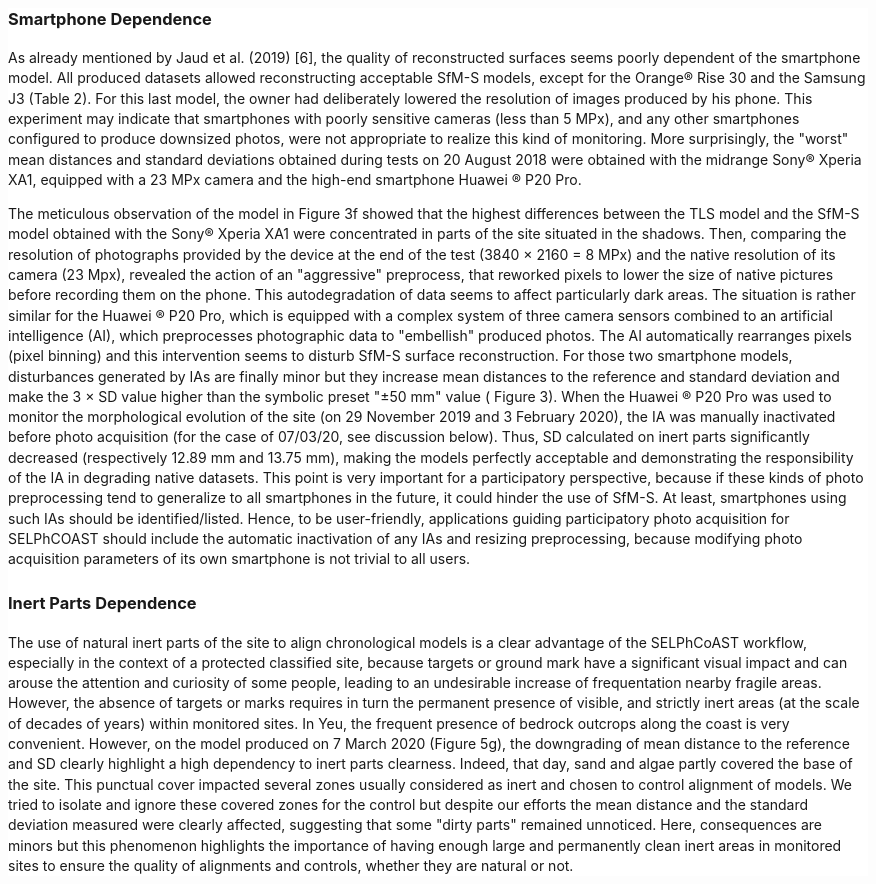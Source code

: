 
### Smartphone Dependence

As already mentioned by Jaud et al. (2019) [6], the quality of reconstructed surfaces seems poorly dependent of the smartphone model. All produced datasets allowed reconstructing acceptable SfM-S models, except for the Orange® Rise 30 and the Samsung J3 (Table 2). For this last model, the owner had deliberately lowered the resolution of images produced by his phone. This experiment may indicate that smartphones with poorly sensitive cameras (less than 5 MPx), and any other smartphones configured to produce downsized photos, were not appropriate to realize this kind of monitoring. More surprisingly, the "worst" mean distances and standard deviations obtained during tests on 20 August 2018 were obtained with the midrange Sony® Xperia XA1, equipped with a 23 MPx camera and the high-end smartphone Huawei ® P20 Pro.

The meticulous observation of the model in Figure 3f showed that the highest differences between the TLS model and the SfM-S model obtained with the Sony® Xperia XA1 were concentrated in parts of the site situated in the shadows. Then, comparing the resolution of photographs provided by the device at the end of the test (3840 × 2160 = 8 MPx) and the native resolution of its camera (23 Mpx), revealed the action of an "aggressive" preprocess, that reworked pixels to lower the size of native pictures before recording them on the phone. This autodegradation of data seems to affect particularly dark areas. The situation is rather similar for the Huawei ® P20 Pro, which is equipped with a complex system of three camera sensors combined to an artificial intelligence (AI), which preprocesses photographic data to "embellish" produced photos. The AI automatically rearranges pixels (pixel binning) and this intervention seems to disturb SfM-S surface reconstruction. For those two smartphone models, disturbances generated by IAs are finally minor but they increase mean distances to the reference and standard deviation and make the 3 × SD value higher than the symbolic preset "±50 mm" value ( Figure 3). When the Huawei ® P20 Pro was used to monitor the morphological evolution of the site (on 29 November 2019 and 3 February 2020), the IA was manually inactivated before photo acquisition (for the case of 07/03/20, see discussion below). Thus, SD calculated on inert parts significantly decreased (respectively 12.89 mm and 13.75 mm), making the models perfectly acceptable and demonstrating the responsibility of the IA in degrading native datasets. This point is very important for a participatory perspective, because if these kinds of photo preprocessing tend to generalize to all smartphones in the future, it could hinder the use of SfM-S. At least, smartphones using such IAs should be identified/listed. Hence, to be user-friendly, applications guiding participatory photo acquisition for SELPhCOAST should include the automatic inactivation of any IAs and resizing preprocessing, because modifying photo acquisition parameters of its own smartphone is not trivial to all users.


### Inert Parts Dependence

The use of natural inert parts of the site to align chronological models is a clear advantage of the SELPhCoAST workflow, especially in the context of a protected classified site, because targets or ground mark have a significant visual impact and can arouse the attention and curiosity of some people, leading to an undesirable increase of frequentation nearby fragile areas. However, the absence of targets or marks requires in turn the permanent presence of visible, and strictly inert areas (at the scale of decades of years) within monitored sites. In Yeu, the frequent presence of bedrock outcrops along the coast is very convenient. However, on the model produced on 7 March 2020 (Figure 5g), the downgrading of mean distance to the reference and SD clearly highlight a high dependency to inert parts clearness. Indeed, that day, sand and algae partly covered the base of the site. This punctual cover impacted several zones usually considered as inert and chosen to control alignment of models. We tried to isolate and ignore these covered zones for the control but despite our efforts the mean distance and the standard deviation measured were clearly affected, suggesting that some "dirty parts" remained unnoticed. Here, consequences are minors but this phenomenon highlights the importance of having enough large and permanently clean inert areas in monitored sites to ensure the quality of alignments and controls, whether they are natural or not.

